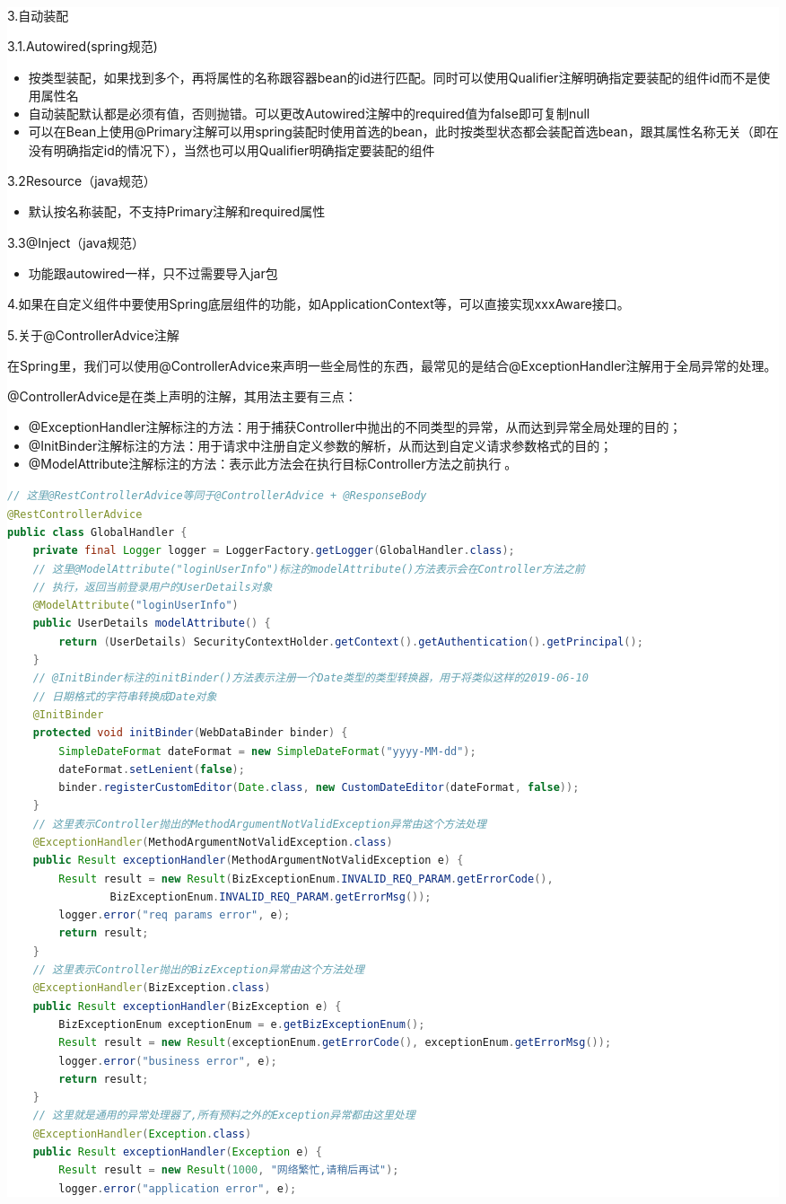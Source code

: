 
3.自动装配

3.1.Autowired(spring规范)

 -	按类型装配，如果找到多个，再将属性的名称跟容器bean的id进行匹配。同时可以使用Qualifier注解明确指定要装配的组件id而不是使用属性名
 -	自动装配默认都是必须有值，否则抛错。可以更改Autowired注解中的required值为false即可复制null
 -	可以在Bean上使用@Primary注解可以用spring装配时使用首选的bean，此时按类型状态都会装配首选bean，跟其属性名称无关（即在没有明确指定id的情况下），当然也可以用Qualifier明确指定要装配的组件

3.2Resource（java规范）

-	默认按名称装配，不支持Primary注解和required属性

3.3@Inject（java规范）

- 功能跟autowired一样，只不过需要导入jar包

4.如果在自定义组件中要使用Spring底层组件的功能，如ApplicationContext等，可以直接实现xxxAware接口。

5.关于@ControllerAdvice注解

​	在Spring里，我们可以使用@ControllerAdvice来声明一些全局性的东西，最常见的是结合@ExceptionHandler注解用于全局异常的处理。

@ControllerAdvice是在类上声明的注解，其用法主要有三点：

- @ExceptionHandler注解标注的方法：用于捕获Controller中抛出的不同类型的异常，从而达到异常全局处理的目的；
- @InitBinder注解标注的方法：用于请求中注册自定义参数的解析，从而达到自定义请求参数格式的目的；
- @ModelAttribute注解标注的方法：表示此方法会在执行目标Controller方法之前执行 。

```java
// 这里@RestControllerAdvice等同于@ControllerAdvice + @ResponseBody
@RestControllerAdvice
public class GlobalHandler {
    private final Logger logger = LoggerFactory.getLogger(GlobalHandler.class);
    // 这里@ModelAttribute("loginUserInfo")标注的modelAttribute()方法表示会在Controller方法之前
    // 执行，返回当前登录用户的UserDetails对象
    @ModelAttribute("loginUserInfo")
    public UserDetails modelAttribute() {
        return (UserDetails) SecurityContextHolder.getContext().getAuthentication().getPrincipal();
    }
    // @InitBinder标注的initBinder()方法表示注册一个Date类型的类型转换器，用于将类似这样的2019-06-10
    // 日期格式的字符串转换成Date对象
    @InitBinder
    protected void initBinder(WebDataBinder binder) {
        SimpleDateFormat dateFormat = new SimpleDateFormat("yyyy-MM-dd");
        dateFormat.setLenient(false);
        binder.registerCustomEditor(Date.class, new CustomDateEditor(dateFormat, false));
    } 
    // 这里表示Controller抛出的MethodArgumentNotValidException异常由这个方法处理
    @ExceptionHandler(MethodArgumentNotValidException.class)
    public Result exceptionHandler(MethodArgumentNotValidException e) {
        Result result = new Result(BizExceptionEnum.INVALID_REQ_PARAM.getErrorCode(),
                BizExceptionEnum.INVALID_REQ_PARAM.getErrorMsg());
        logger.error("req params error", e);
        return result;
    }
    // 这里表示Controller抛出的BizException异常由这个方法处理
    @ExceptionHandler(BizException.class)
    public Result exceptionHandler(BizException e) {
        BizExceptionEnum exceptionEnum = e.getBizExceptionEnum();
        Result result = new Result(exceptionEnum.getErrorCode(), exceptionEnum.getErrorMsg());
        logger.error("business error", e);
        return result;
    }
    // 这里就是通用的异常处理器了,所有预料之外的Exception异常都由这里处理
    @ExceptionHandler(Exception.class)
    public Result exceptionHandler(Exception e) {
        Result result = new Result(1000, "网络繁忙,请稍后再试");
        logger.error("application error", e);
```